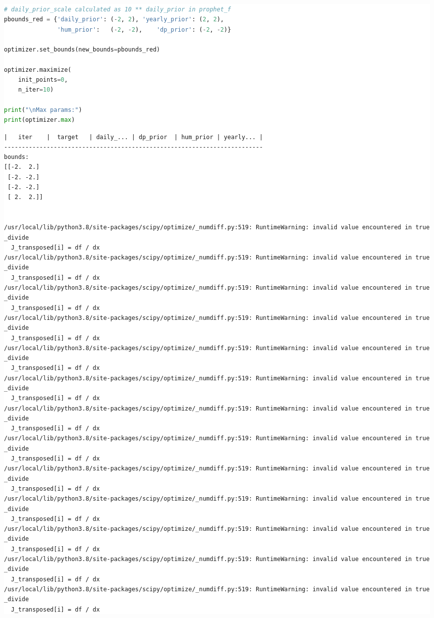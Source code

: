 
```python
# daily_prior_scale calculated as 10 ** daily_prior in prophet_f
pbounds_red = {'daily_prior': (-2, 2), 'yearly_prior': (2, 2),
               'hum_prior':   (-2, -2),    'dp_prior': (-2, -2)}

optimizer.set_bounds(new_bounds=pbounds_red)

optimizer.maximize(
    init_points=0,
    n_iter=10)

print("\nMax params:")
print(optimizer.max)

```

    |   iter    |  target   | daily_... | dp_prior  | hum_prior | yearly... |
    -------------------------------------------------------------------------
    bounds: 
    [[-2.  2.]
     [-2. -2.]
     [-2. -2.]
     [ 2.  2.]]


    /usr/local/lib/python3.8/site-packages/scipy/optimize/_numdiff.py:519: RuntimeWarning: invalid value encountered in true_divide
      J_transposed[i] = df / dx
    /usr/local/lib/python3.8/site-packages/scipy/optimize/_numdiff.py:519: RuntimeWarning: invalid value encountered in true_divide
      J_transposed[i] = df / dx
    /usr/local/lib/python3.8/site-packages/scipy/optimize/_numdiff.py:519: RuntimeWarning: invalid value encountered in true_divide
      J_transposed[i] = df / dx
    /usr/local/lib/python3.8/site-packages/scipy/optimize/_numdiff.py:519: RuntimeWarning: invalid value encountered in true_divide
      J_transposed[i] = df / dx
    /usr/local/lib/python3.8/site-packages/scipy/optimize/_numdiff.py:519: RuntimeWarning: invalid value encountered in true_divide
      J_transposed[i] = df / dx
    /usr/local/lib/python3.8/site-packages/scipy/optimize/_numdiff.py:519: RuntimeWarning: invalid value encountered in true_divide
      J_transposed[i] = df / dx
    /usr/local/lib/python3.8/site-packages/scipy/optimize/_numdiff.py:519: RuntimeWarning: invalid value encountered in true_divide
      J_transposed[i] = df / dx
    /usr/local/lib/python3.8/site-packages/scipy/optimize/_numdiff.py:519: RuntimeWarning: invalid value encountered in true_divide
      J_transposed[i] = df / dx
    /usr/local/lib/python3.8/site-packages/scipy/optimize/_numdiff.py:519: RuntimeWarning: invalid value encountered in true_divide
      J_transposed[i] = df / dx
    /usr/local/lib/python3.8/site-packages/scipy/optimize/_numdiff.py:519: RuntimeWarning: invalid value encountered in true_divide
      J_transposed[i] = df / dx
    /usr/local/lib/python3.8/site-packages/scipy/optimize/_numdiff.py:519: RuntimeWarning: invalid value encountered in true_divide
      J_transposed[i] = df / dx
    /usr/local/lib/python3.8/site-packages/scipy/optimize/_numdiff.py:519: RuntimeWarning: invalid value encountered in true_divide
      J_transposed[i] = df / dx
    /usr/local/lib/python3.8/site-packages/scipy/optimize/_numdiff.py:519: RuntimeWarning: invalid value encountered in true_divide
      J_transposed[i] = df / dx